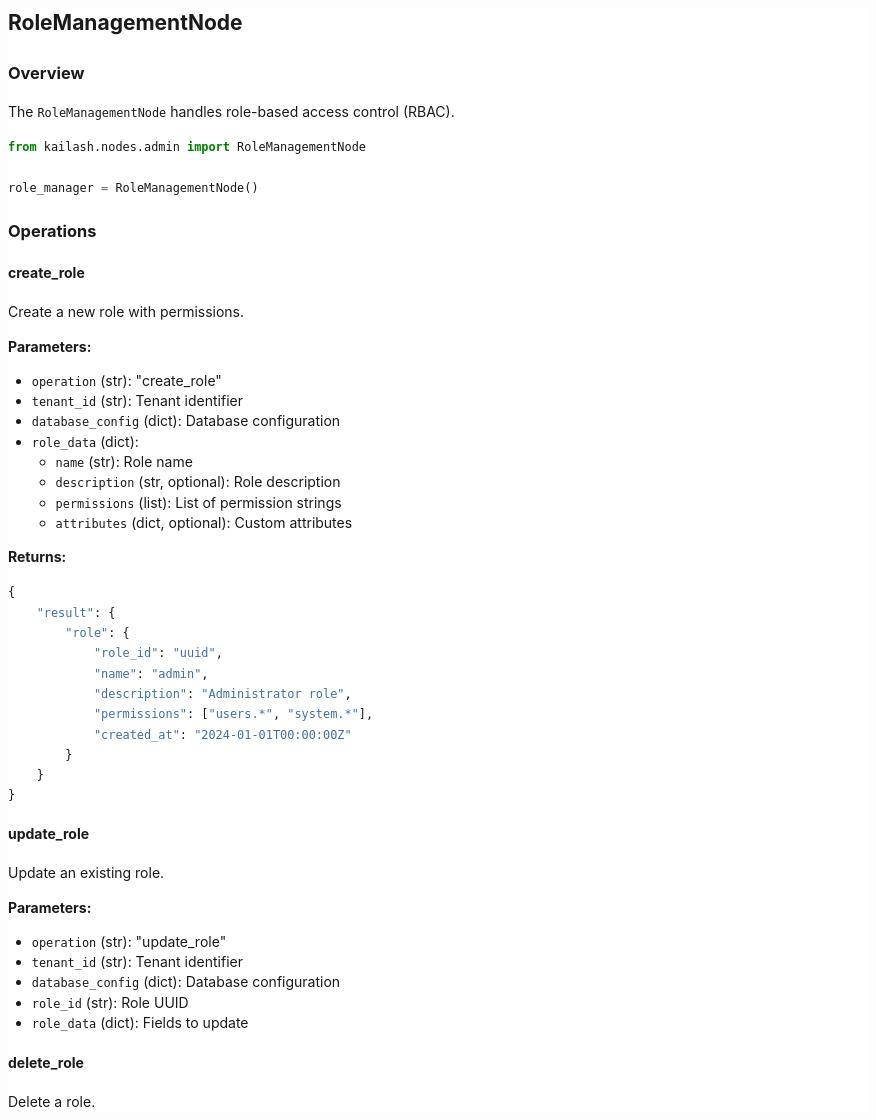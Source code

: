## RoleManagementNode

### Overview
The `RoleManagementNode` handles role-based access control (RBAC).

```python
from kailash.nodes.admin import RoleManagementNode

role_manager = RoleManagementNode()
```

### Operations

#### create_role
Create a new role with permissions.

**Parameters:**
- `operation` (str): "create_role"
- `tenant_id` (str): Tenant identifier
- `database_config` (dict): Database configuration
- `role_data` (dict):
  - `name` (str): Role name
  - `description` (str, optional): Role description
  - `permissions` (list): List of permission strings
  - `attributes` (dict, optional): Custom attributes

**Returns:**
```python
{
    "result": {
        "role": {
            "role_id": "uuid",
            "name": "admin",
            "description": "Administrator role",
            "permissions": ["users.*", "system.*"],
            "created_at": "2024-01-01T00:00:00Z"
        }
    }
}
```

#### update_role
Update an existing role.

**Parameters:**
- `operation` (str): "update_role"
- `tenant_id` (str): Tenant identifier
- `database_config` (dict): Database configuration
- `role_id` (str): Role UUID
- `role_data` (dict): Fields to update

#### delete_role
Delete a role.
